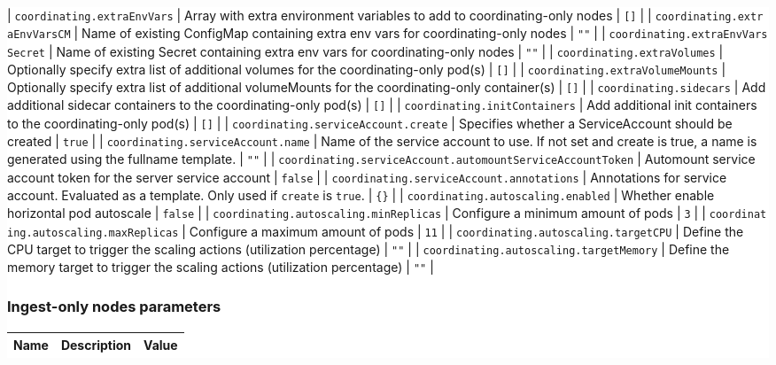 | `coordinating.extraEnvVars`                                      | Array with extra environment variables to add to coordinating-only nodes                                                                                                                                                             | `[]`             |
| `coordinating.extraEnvVarsCM`                                    | Name of existing ConfigMap containing extra env vars for coordinating-only nodes                                                                                                                                                     | `""`             |
| `coordinating.extraEnvVarsSecret`                                | Name of existing Secret containing extra env vars for coordinating-only nodes                                                                                                                                                        | `""`             |
| `coordinating.extraVolumes`                                      | Optionally specify extra list of additional volumes for the coordinating-only pod(s)                                                                                                                                                 | `[]`             |
| `coordinating.extraVolumeMounts`                                 | Optionally specify extra list of additional volumeMounts for the coordinating-only container(s)                                                                                                                                      | `[]`             |
| `coordinating.sidecars`                                          | Add additional sidecar containers to the coordinating-only pod(s)                                                                                                                                                                    | `[]`             |
| `coordinating.initContainers`                                    | Add additional init containers to the coordinating-only pod(s)                                                                                                                                                                       | `[]`             |
| `coordinating.serviceAccount.create`                             | Specifies whether a ServiceAccount should be created                                                                                                                                                                                 | `true`           |
| `coordinating.serviceAccount.name`                               | Name of the service account to use. If not set and create is true, a name is generated using the fullname template.                                                                                                                  | `""`             |
| `coordinating.serviceAccount.automountServiceAccountToken`       | Automount service account token for the server service account                                                                                                                                                                       | `false`          |
| `coordinating.serviceAccount.annotations`                        | Annotations for service account. Evaluated as a template. Only used if `create` is `true`.                                                                                                                                           | `{}`             |
| `coordinating.autoscaling.enabled`                               | Whether enable horizontal pod autoscale                                                                                                                                                                                              | `false`          |
| `coordinating.autoscaling.minReplicas`                           | Configure a minimum amount of pods                                                                                                                                                                                                   | `3`              |
| `coordinating.autoscaling.maxReplicas`                           | Configure a maximum amount of pods                                                                                                                                                                                                   | `11`             |
| `coordinating.autoscaling.targetCPU`                             | Define the CPU target to trigger the scaling actions (utilization percentage)                                                                                                                                                        | `""`             |
| `coordinating.autoscaling.targetMemory`                          | Define the memory target to trigger the scaling actions (utilization percentage)                                                                                                                                                     | `""`             |

### Ingest-only nodes parameters

| Name                                                       | Description                                                                                                                                                                                                              | Value                        |
| ---------------------------------------------------------- | ------------------------------------------------------------------------------------------------------------------------------------------------------------------------------------------------------------------------ | ---------------------------- |